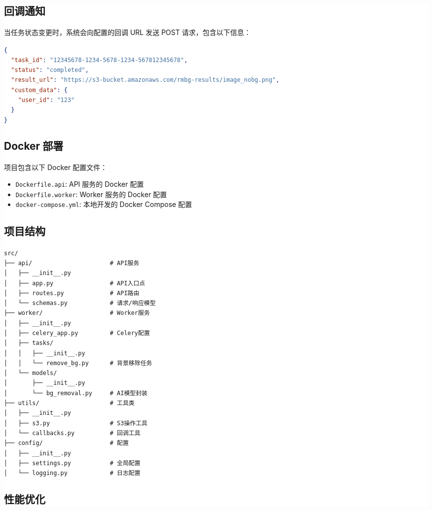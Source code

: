 ## 回调通知

当任务状态变更时，系统会向配置的回调 URL 发送 POST 请求，包含以下信息：

```json
{
  "task_id": "12345678-1234-5678-1234-567812345678",
  "status": "completed",
  "result_url": "https://s3-bucket.amazonaws.com/rmbg-results/image_nobg.png",
  "custom_data": {
    "user_id": "123"
  }
}
```

## Docker 部署

项目包含以下 Docker 配置文件：

- `Dockerfile.api`: API 服务的 Docker 配置
- `Dockerfile.worker`: Worker 服务的 Docker 配置
- `docker-compose.yml`: 本地开发的 Docker Compose 配置

## 项目结构

```
src/
├── api/                      # API服务
│   ├── __init__.py
│   ├── app.py                # API入口点
│   ├── routes.py             # API路由
│   └── schemas.py            # 请求/响应模型
├── worker/                   # Worker服务
│   ├── __init__.py
│   ├── celery_app.py         # Celery配置
│   ├── tasks/
│   │   ├── __init__.py
│   │   └── remove_bg.py      # 背景移除任务
│   └── models/
│       ├── __init__.py
│       └── bg_removal.py     # AI模型封装
├── utils/                    # 工具类
│   ├── __init__.py
│   ├── s3.py                 # S3操作工具
│   └── callbacks.py          # 回调工具
├── config/                   # 配置
│   ├── __init__.py
│   ├── settings.py           # 全局配置
│   └── logging.py            # 日志配置
```

## 性能优化
